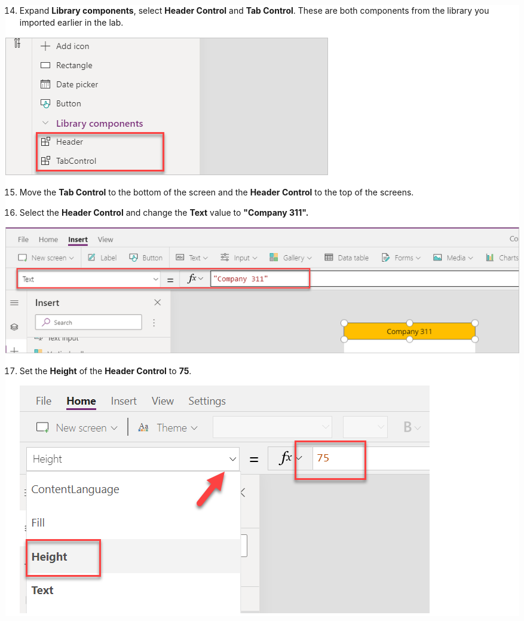 
14.  Expand **Library components**, select **Header Control** and **Tab Control**. These are both components from the library you imported earlier in the lab.

![A screenshot with a border around the library components Header and Tab control](03-2/media/image12-3.png)

15. Move the **Tab Control** to the bottom of the screen and the **Header Control** to the top of the screens.

16. Select the **Header Control** and change the **Text** value to **"Company 311".**

![A screenshot of a border around the expression tab with the text value set to company 311](03-2/media/image13.png)

17. Set the **Height** of the **Header Control** to **75**.

    ![Set Height - Header](03-2/media/image37.png)
